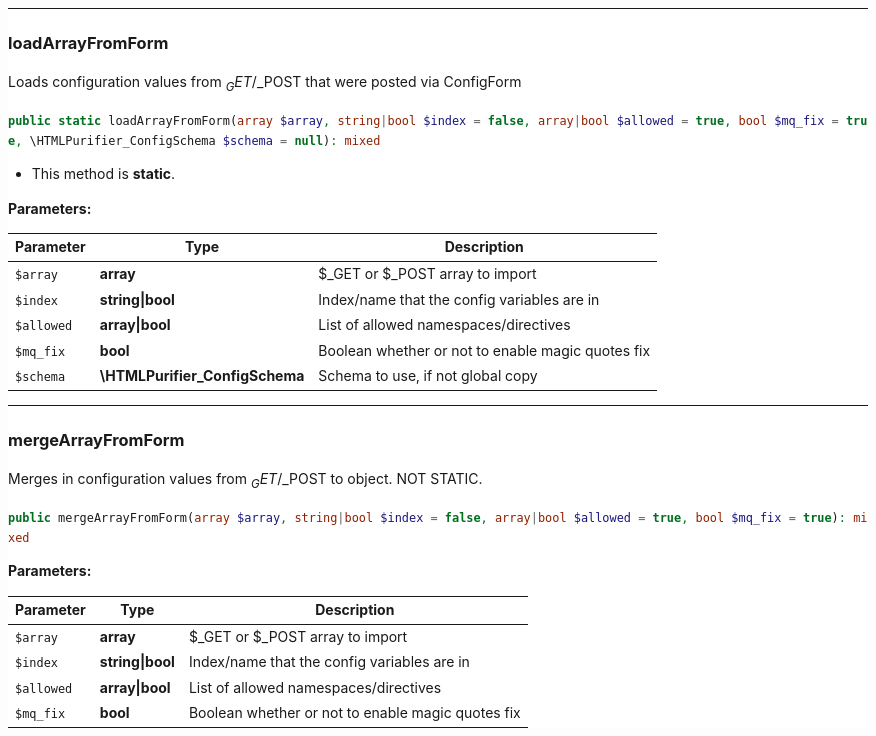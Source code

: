 ***

### loadArrayFromForm

Loads configuration values from $_GET/$_POST that were posted
via ConfigForm

```php
public static loadArrayFromForm(array $array, string|bool $index = false, array|bool $allowed = true, bool $mq_fix = true, \HTMLPurifier_ConfigSchema $schema = null): mixed
```



* This method is **static**.




**Parameters:**

| Parameter | Type | Description |
|-----------|------|-------------|
| `$array` | **array** | $_GET or $_POST array to import |
| `$index` | **string&#124;bool** | Index/name that the config variables are in |
| `$allowed` | **array&#124;bool** | List of allowed namespaces/directives |
| `$mq_fix` | **bool** | Boolean whether or not to enable magic quotes fix |
| `$schema` | **\HTMLPurifier_ConfigSchema** | Schema to use, if not global copy |





***

### mergeArrayFromForm

Merges in configuration values from $_GET/$_POST to object. NOT STATIC.

```php
public mergeArrayFromForm(array $array, string|bool $index = false, array|bool $allowed = true, bool $mq_fix = true): mixed
```








**Parameters:**

| Parameter | Type | Description |
|-----------|------|-------------|
| `$array` | **array** | $_GET or $_POST array to import |
| `$index` | **string&#124;bool** | Index/name that the config variables are in |
| `$allowed` | **array&#124;bool** | List of allowed namespaces/directives |
| `$mq_fix` | **bool** | Boolean whether or not to enable magic quotes fix |
